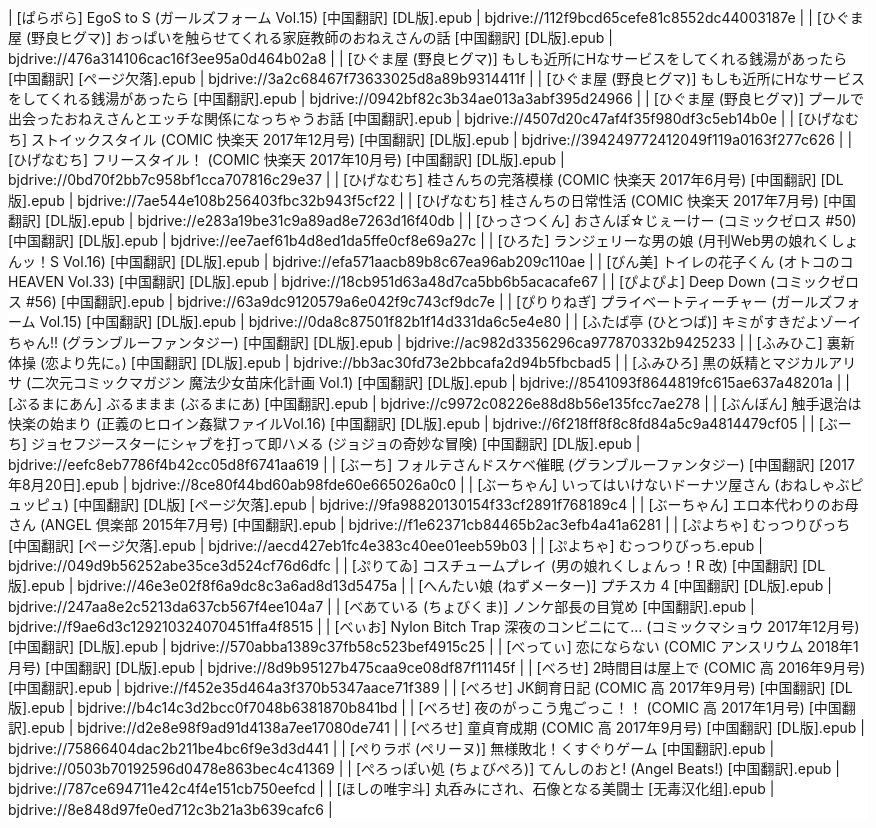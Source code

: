 | [ぱらボら] EgoS to S (ガールズフォーム Vol.15) [中国翻訳] [DL版].epub | bjdrive://112f9bcd65cefe81c8552dc44003187e |
| [ひぐま屋 (野良ヒグマ)] おっぱいを触らせてくれる家庭教師のおねえさんの話 [中国翻訳] [DL版].epub | bjdrive://476a314106cac16f3ee95a0d464b02a8 |
| [ひぐま屋 (野良ヒグマ)] もしも近所にHなサービスをしてくれる銭湯があったら [中国翻訳] [ページ欠落].epub | bjdrive://3a2c68467f73633025d8a89b9314411f |
| [ひぐま屋 (野良ヒグマ)] もしも近所にHなサービスをしてくれる銭湯があったら [中国翻訳].epub | bjdrive://0942bf82c3b34ae013a3abf395d24966 |
| [ひぐま屋 (野良ヒグマ)] プールで出会ったおねえさんとエッチな関係になっちゃうお話 [中国翻訳].epub | bjdrive://4507d20c47af4f35f980df3c5eb14b0e |
| [ひげなむち] ストイックスタイル (COMlC 快楽天 2017年12月号) [中国翻訳] [DL版].epub | bjdrive://394249772412049f119a0163f277c626 |
| [ひげなむち] フリースタイル！ (COMlC 快楽天 2017年10月号) [中国翻訳] [DL版].epub | bjdrive://0bd70f2bb7c958bf1cca707816c29e37 |
| [ひげなむち] 桂さんちの完落模様 (COMIC 快楽天 2017年6月号) [中国翻訳] [DL版].epub | bjdrive://7ae544e108b256403fbc32b943f5cf22 |
| [ひげなむち] 桂さんちの日常性活 (COMIC 快楽天 2017年7月号) [中国翻訳] [DL版].epub | bjdrive://e283a19be31c9a89ad8e7263d16f40db |
| [ひっさつくん] おさんぽ☆じぇーけー (コミックゼロス #50) [中国翻訳] [DL版].epub | bjdrive://ee7aef61b4d8ed1da5ffe0cf8e69a27c |
| [ひろた] ランジェリーな男の娘 (月刊Web男の娘れくしょんッ！S Vol.16) [中国翻訳] [DL版].epub | bjdrive://efa571aacb89b8c67ea96ab209c110ae |
| [びん美] トイレの花子くん (オトコのコHEAVEN Vol.33) [中国翻訳] [DL版].epub | bjdrive://18cb951d63a48d7ca5bb6b5acacafe67 |
| [ぴよぴよ] Deep Down (コミックゼロス #56) [中国翻訳].epub | bjdrive://63a9dc9120579a6e042f9c743cf9dc7e |
| [ぴりりねぎ] プライベートティーチャー (ガールズフォーム Vol.15) [中国翻訳] [DL版].epub | bjdrive://0da8c87501f82b1f14d331da6c5e4e80 |
| [ふたば亭 (ひとつば)] キミがすきだよゾーイちゃん!! (グランブルーファンタジー) [中国翻訳] [DL版].epub | bjdrive://ac982d3356296ca977870332b9425233 |
| [ふみひこ] 裏新体操 (恋より先に。) [中国翻訳] [DL版].epub | bjdrive://bb3ac30fd73e2bbcafa2d94b5fbcbad5 |
| [ふみひろ] 黒の妖精とマジカルアリサ (二次元コミックマガジン 魔法少女苗床化計画 Vol.1) [中国翻訳] [DL版].epub | bjdrive://8541093f8644819fc615ae637a48201a |
| [ぶるまにあん] ぶるままま (ぶるまにあ) [中国翻訳].epub | bjdrive://c9972c08226e88d8b56e135fcc7ae278 |
| [ぶんぼん] 触手退治は快楽の始まり (正義のヒロイン姦獄ファイルVol.16) [中国翻訳] [DL版].epub | bjdrive://6f218ff8f8c8fd84a5c9a4814479cf05 |
| [ぶーち] ジョセフジースターにシャブを打って即ハメる (ジョジョの奇妙な冒険) [中国翻訳] [DL版].epub | bjdrive://eefc8eb7786f4b42cc05d8f6741aa619 |
| [ぶーち] フォルテさんドスケベ催眠 (グランブルーファンタジー) [中国翻訳] [2017年8月20日].epub | bjdrive://8ce80f44bd60ab98fde60e665026a0c0 |
| [ぶーちゃん] いってはいけないドーナツ屋さん (おねしゃぶピュッピュ) [中国翻訳] [DL版] [ページ欠落].epub | bjdrive://9fa98820130154f33cf2891f768189c4 |
| [ぶーちゃん] エロ本代わりのお母さん (ANGEL 倶楽部 2015年7月号) [中国翻訳].epub | bjdrive://f1e62371cb84465b2ac3efb4a41a6281 |
| [ぷよちゃ] むっつりびっち [中国翻訳] [ページ欠落].epub | bjdrive://aecd427eb1fc4e383c40ee01eeb59b03 |
| [ぷよちゃ] むっつりびっち.epub | bjdrive://049d9b56252abe35ce3d524cf76d6dfc |
| [ぷりてゐ] コスチュームプレイ (男の娘れくしょんっ！R 改) [中国翻訳] [DL版].epub | bjdrive://46e3e02f8f6a9dc8c3a6ad8d13d5475a |
| [へんたい娘 (ねずメーター)] プチスカ 4 [中国翻訳] [DL版].epub | bjdrive://247aa8e2c5213da637cb567f4ee104a7 |
| [べあている (ちょびくま)] ノンケ部長の目覚め [中国翻訳].epub | bjdrive://f9ae6d3c129210324070451ffa4f8515 |
| [べぃお] Nylon Bitch Trap 深夜のコンビニにて… (コミックマショウ 2017年12月号) [中国翻訳] [DL版].epub | bjdrive://570abba1389c37fb58c523bef4915c25 |
| [べってぃ] 恋にならない (COMIC アンスリウム 2018年1月号) [中国翻訳] [DL版].epub | bjdrive://8d9b95127b475caa9ce08df87f11145f |
| [べろせ] 2時間目は屋上で (COMIC 高 2016年9月号) [中国翻訳].epub | bjdrive://f452e35d464a3f370b5347aace71f389 |
| [べろせ] JK飼育日記 (COMIC 高 2017年9月号) [中国翻訳] [DL版].epub | bjdrive://b4c14c3d2bcc0f7048b6381870b841bd |
| [べろせ] 夜のがっこう鬼ごっこ！！ (COMIC 高 2017年1月号) [中国翻訳].epub | bjdrive://d2e8e98f9ad91d4138a7ee17080de741 |
| [べろせ] 童貞育成期 (COMIC 高 2017年9月号) [中国翻訳] [DL版].epub | bjdrive://75866404dac2b211be4bc6f9e3d3d441 |
| [ぺりラボ (ペリーヌ)] 無様敗北！くすぐりゲーム [中国翻訳].epub | bjdrive://0503b70192596d0478e863bec4c41369 |
| [ぺろっぽい処 (ちょびぺろ)] てんしのおと! (Angel Beats!) [中国翻訳].epub | bjdrive://787ce694711e42c4f4e151cb750eefcd |
| [ほしの唯宇斗] 丸呑みにされ、石像となる美闘士 [无毒汉化组].epub | bjdrive://8e848d97fe0ed712c3b21a3b639cafc6 |